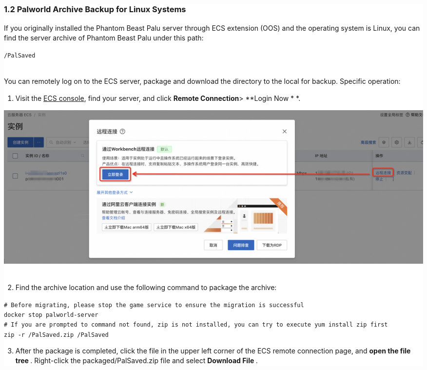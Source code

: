 ### 1.2 Palworld Archive Backup for Linux Systems
If you originally installed the Phantom Beast Palu server through ECS extension (OOS) and the operating system is Linux, you can find the server archive of Phantom Beast Palu under this path:
<pre><code>/PalSaved

</code></pre>
You can remotely log on to the ECS server, package and download the directory to the local for backup.
Specific operation:
1. Visit the [ECS console](https://ecs.console.aliyun.com/server), find your server, and click **Remote Connection**> **Login Now * *.
<pre><code><img src="images/connect_to_ecs_windows.png" width="1000"/>

<p></code></pre>
2. Find the archive location and use the following command to package the archive:
<pre><code># Before migrating, please stop the game service to ensure the migration is successful
docker stop palworld-server
# If you are prompted to command not found, zip is not installed, you can try to execute yum install zip first
zip -r /PalSaved.zip /PalSaved
</code></pre>
3. After the package is completed, click the file in the upper left corner of the ECS remote connection page, and <strong> open the file tree </strong>. Right-click the packaged/PalSaved.zip file and select <strong> Download File </strong>. </p>
